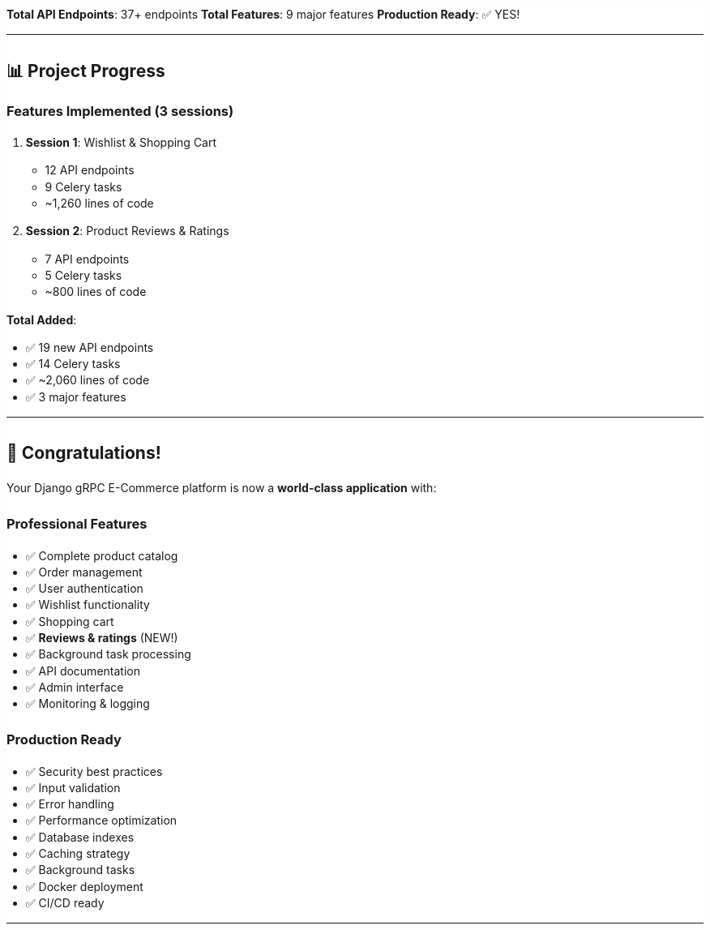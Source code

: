 **Total API Endpoints**: 37+ endpoints
**Total Features**: 9 major features
**Production Ready**: ✅ YES!

---

## 📊 Project Progress

### Features Implemented (3 sessions)
1. **Session 1**: Wishlist & Shopping Cart
   - 12 API endpoints
   - 9 Celery tasks
   - ~1,260 lines of code

2. **Session 2**: Product Reviews & Ratings
   - 7 API endpoints
   - 5 Celery tasks
   - ~800 lines of code

**Total Added**: 
- ✅ 19 new API endpoints
- ✅ 14 Celery tasks
- ✅ ~2,060 lines of code
- ✅ 3 major features

---

## 🎉 Congratulations!

Your Django gRPC E-Commerce platform is now a **world-class application** with:

### Professional Features
- ✅ Complete product catalog
- ✅ Order management
- ✅ User authentication
- ✅ Wishlist functionality
- ✅ Shopping cart
- ✅ **Reviews & ratings** (NEW!)
- ✅ Background task processing
- ✅ API documentation
- ✅ Admin interface
- ✅ Monitoring & logging

### Production Ready
- ✅ Security best practices
- ✅ Input validation
- ✅ Error handling
- ✅ Performance optimization
- ✅ Database indexes
- ✅ Caching strategy
- ✅ Background tasks
- ✅ Docker deployment
- ✅ CI/CD ready

---